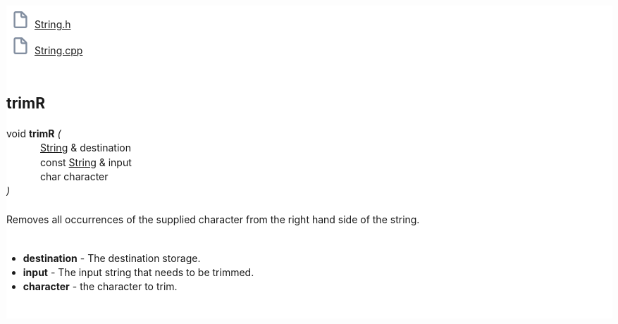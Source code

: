 <span class="icon-list-item"><a href="https://github.com/CharlesCarley/MdDox/blob/master/Source/Utils/String.h#L179" class="icon-list-item"><img src="../images/file24px.svg" class="icon-list-item"/><span class="icon-list-item">String.h</span>
</a>
</span>
<br/>
<span class="icon-list-item"><a href="https://github.com/CharlesCarley/MdDox/blob/master/Source/Utils/String.cpp#L304" class="icon-list-item"><img src="../images/file24px.svg" class="icon-list-item"/><span class="icon-list-item">String.cpp</span>
</a>
</span>
<br/>
<br/>
<a id="trimr"></a>
<h2>trimR</h2>
<span class="inline-text">void</span>
<span class="bold-text"><b>trimR</b></span>
<span class="italic-text"><i>(</i></span>
<div class="paragraph">
<span class="paragraph"><img src="../images/horSpace24px.svg"/><a href="namespaceMdDox.md#string">String</a>
<span class="inline-text"> &amp;</span>
<span class="inline-text">destination</span>
</span>
</div>
<div class="paragraph">
<span class="paragraph"><img src="../images/horSpace24px.svg"/><span class="inline-text">const </span>
<a href="namespaceMdDox.md#string">String</a>
<span class="inline-text"> &amp;</span>
<span class="inline-text">input</span>
</span>
</div>
<div class="paragraph">
<span class="paragraph"><img src="../images/horSpace24px.svg"/><span class="inline-text">char</span>
<span class="inline-text">character</span>
</span>
</div>
<span class="italic-text"><i>)</i></span>
<br/>
<br/>
<span class="inline-text">Removes all occurrences of the supplied character from the right hand side of the string. </span>
<br/>
<br/>
<ul>
<li><span class="bold-text"><b>destination</b></span>
<span class="inline-text"> - </span>
<span class="inline-text">The destination storage. </span>
</li>
<li><span class="bold-text"><b>input</b></span>
<span class="inline-text"> - </span>
<span class="inline-text">The input string that needs to be trimmed. </span>
</li>
<li><span class="bold-text"><b>character</b></span>
<span class="inline-text"> - </span>
<span class="inline-text">the character to trim. </span>
</li>
</ul>
<br/>